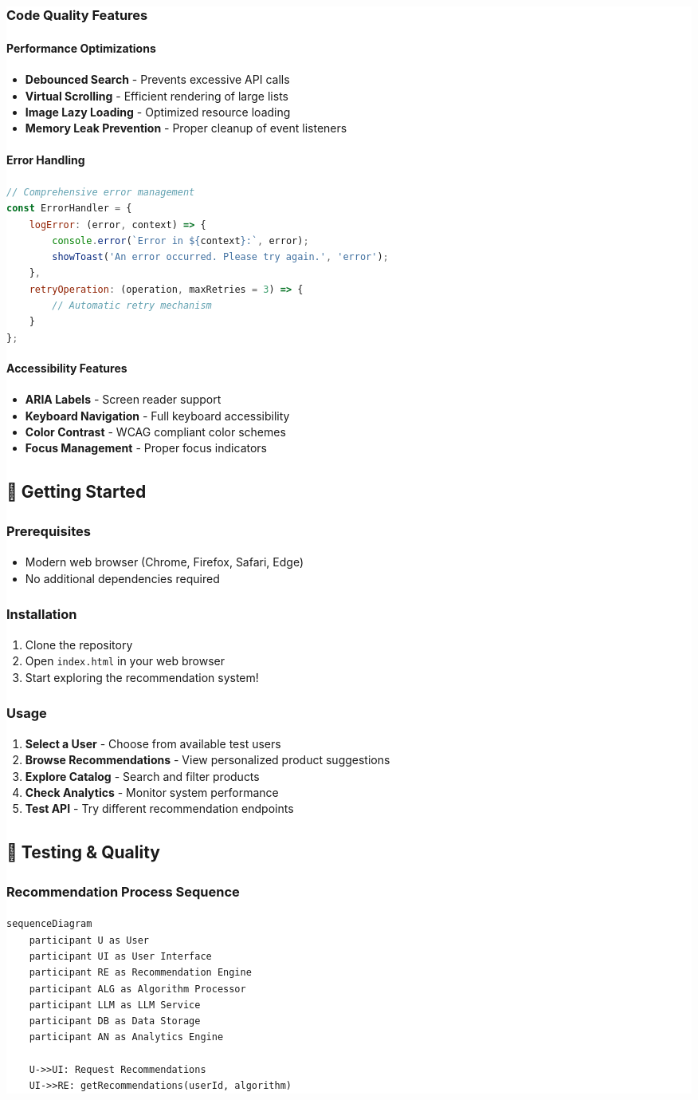 ### **Code Quality Features**

#### **Performance Optimizations**
- **Debounced Search** - Prevents excessive API calls
- **Virtual Scrolling** - Efficient rendering of large lists
- **Image Lazy Loading** - Optimized resource loading
- **Memory Leak Prevention** - Proper cleanup of event listeners

#### **Error Handling**
```javascript
// Comprehensive error management
const ErrorHandler = {
    logError: (error, context) => {
        console.error(`Error in ${context}:`, error);
        showToast('An error occurred. Please try again.', 'error');
    },
    retryOperation: (operation, maxRetries = 3) => {
        // Automatic retry mechanism
    }
};
```

#### **Accessibility Features**
- **ARIA Labels** - Screen reader support
- **Keyboard Navigation** - Full keyboard accessibility
- **Color Contrast** - WCAG compliant color schemes
- **Focus Management** - Proper focus indicators

## 🚀 Getting Started

### **Prerequisites**
- Modern web browser (Chrome, Firefox, Safari, Edge)
- No additional dependencies required

### **Installation**
1. Clone the repository
2. Open `index.html` in your web browser
3. Start exploring the recommendation system!

### **Usage**
1. **Select a User** - Choose from available test users
2. **Browse Recommendations** - View personalized product suggestions
3. **Explore Catalog** - Search and filter products
4. **Check Analytics** - Monitor system performance
5. **Test API** - Try different recommendation endpoints

## 🧪 Testing & Quality

### **Recommendation Process Sequence**
```mermaid
sequenceDiagram
    participant U as User
    participant UI as User Interface
    participant RE as Recommendation Engine
    participant ALG as Algorithm Processor
    participant LLM as LLM Service
    participant DB as Data Storage
    participant AN as Analytics Engine
    
    U->>UI: Request Recommendations
    UI->>RE: getRecommendations(userId, algorithm)
```